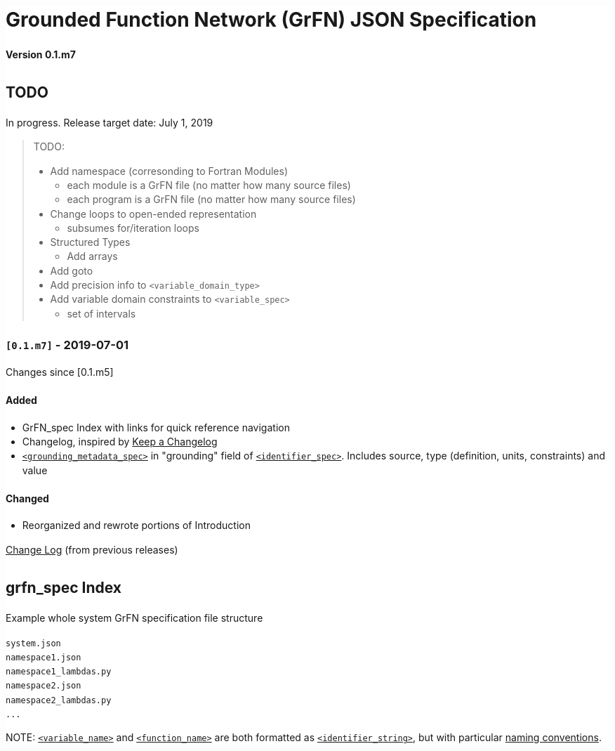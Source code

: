 # Grounded Function Network (GrFN) JSON Specification

**Version 0.1.m7**

## TODO

In progress. Release target date: July 1, 2019

>TODO:
>
>- Add namespace (corresonding to Fortran Modules)
>	- each module is a GrFN file (no matter how many source files)
>	- each program is a GrFN file (no matter how many source files)
>- Change loops to open-ended representation
>	- subsumes for/iteration loops
>- Structured Types
>	- Add arrays
>- Add goto
>- Add precision info to `<variable_domain_type>`
>- Add variable domain constraints to `<variable_spec>`
>	- set of intervals

### `[0.1.m7]` - 2019-07-01

Changes since [0.1.m5]

#### Added
- GrFN_spec Index with links for quick reference navigation
- Changelog, inspired by [Keep a Changelog](https://keepachangelog.com)
- [`<grounding_metadata_spec>`](#grounding-metadata-spec) in "grounding" field of [`<identifier_spec>`](#identifier-specification). Includes source, type (definition, units, constraints) and value

#### Changed
- Reorganized and rewrote portions of Introduction

[Change Log](#change-og) (from previous releases)


## grfn_spec Index

Example whole system GrFN specification file structure

```
system.json
namespace1.json
namespace1_lambdas.py
namespace2.json
namespace2_lambdas.py
...
```

NOTE: [`<variable_name>`](#variable-naming-convention) and [`<function_name>`](#function-naming-convention) are both formatted as [`<identifier_string>`](#identifier-string), but with particular [naming conventions](#variable-and-function-identifiers-and-references).
